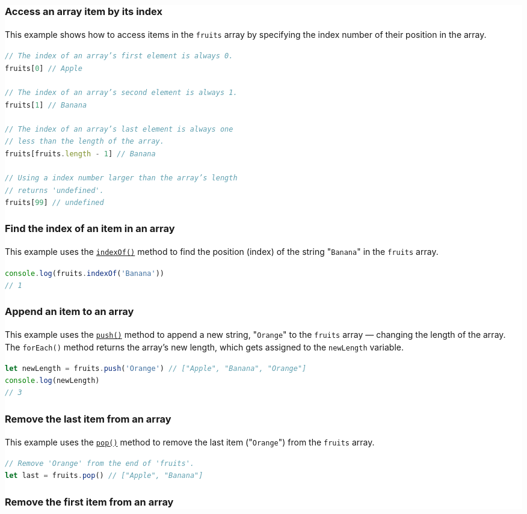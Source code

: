 ### Access an array item by its index

This example shows how to access items in the `fruits` array by specifying the index number of their position in the array.

```js
// The index of an array’s first element is always 0.
fruits[0] // Apple

// The index of an array’s second element is always 1.
fruits[1] // Banana

// The index of an array’s last element is always one
// less than the length of the array.
fruits[fruits.length - 1] // Banana

// Using a index number larger than the array’s length
// returns 'undefined'.
fruits[99] // undefined
```

### Find the index of an item in an array

This example uses the [`indexOf()`](/en-US/docs/Web/JavaScript/Reference/Global_Objects/Array/indexOf) method to find the position (index) of the string "`Banana`" in the `fruits` array.

```js
console.log(fruits.indexOf('Banana'))
// 1
```

### Append an item to an array

This example uses the [`push()`](/en-US/docs/Web/JavaScript/Reference/Global_Objects/Array/push) method to append a new string, "`Orange`" to the `fruits` array — changing the length of the array. The `forEach()` method returns the array’s new length, which gets assigned to the `newLength` variable.

```js
let newLength = fruits.push('Orange') // ["Apple", "Banana", "Orange"]
console.log(newLength)
// 3
```

### Remove the last item from an array

This example uses the [`pop()`](/en-US/docs/Web/JavaScript/Reference/Global_Objects/Array/pop) method to remove the last item ("`Orange`") from the `fruits` array.

```js
// Remove 'Orange' from the end of 'fruits'.
let last = fruits.pop() // ["Apple", "Banana"]
```

### Remove the first item from an array
